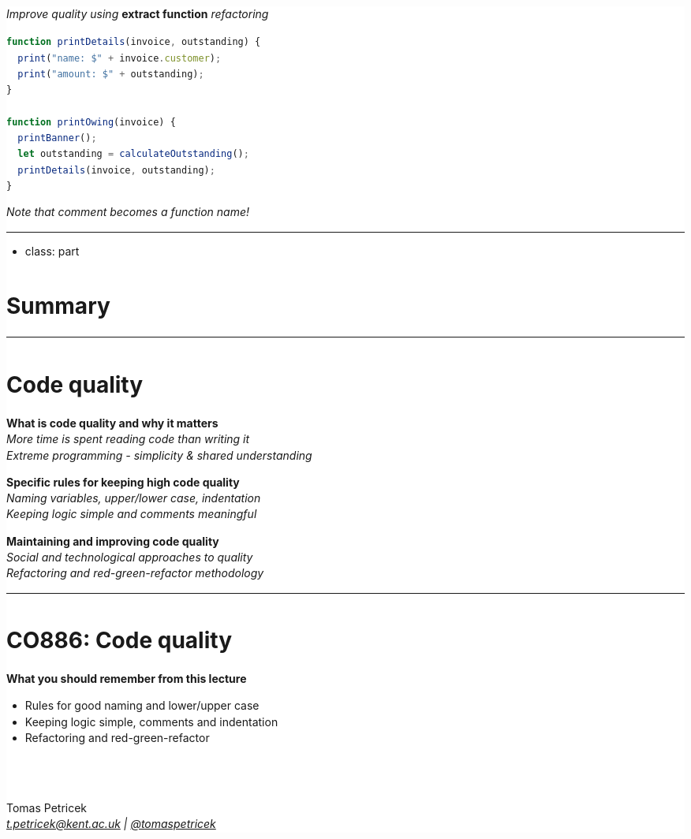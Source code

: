 _Improve quality using_ **extract function** _refactoring_

```javascript
function printDetails(invoice, outstanding) {
  print("name: $" + invoice.customer);
  print("amount: $" + outstanding);
}

function printOwing(invoice) {
  printBanner();
  let outstanding = calculateOutstanding();
  printDetails(invoice, outstanding);
}
```

_Note that comment becomes a function name!_

****************************************************************************************************
- class: part

# **Summary**

----------------------------------------------------------------------------------------------------

# Code quality

**What is code quality and why it matters**  
_More time is spent reading code than writing it_  
_Extreme programming - simplicity & shared understanding_

**Specific rules for keeping high code quality**  
_Naming variables, upper/lower case, indentation_  
_Keeping logic simple and comments meaningful_  

**Maintaining and improving code quality**  
_Social and technological approaches to quality_  
_Refactoring and red-green-refactor methodology_

----------------------------------------------------------------------------------------------------

# CO886: Code quality

**What you should remember from this lecture**

 - Rules for good naming and lower/upper case
 - Keeping logic simple, comments and indentation
 - Refactoring and red-green-refactor

<br />
<br />

Tomas Petricek<br />
_[t.petricek@kent.ac.uk](mailto:t.petricek@kent.ac.uk) | [@tomaspetricek](http://twitter.com/tomaspetricek)_
